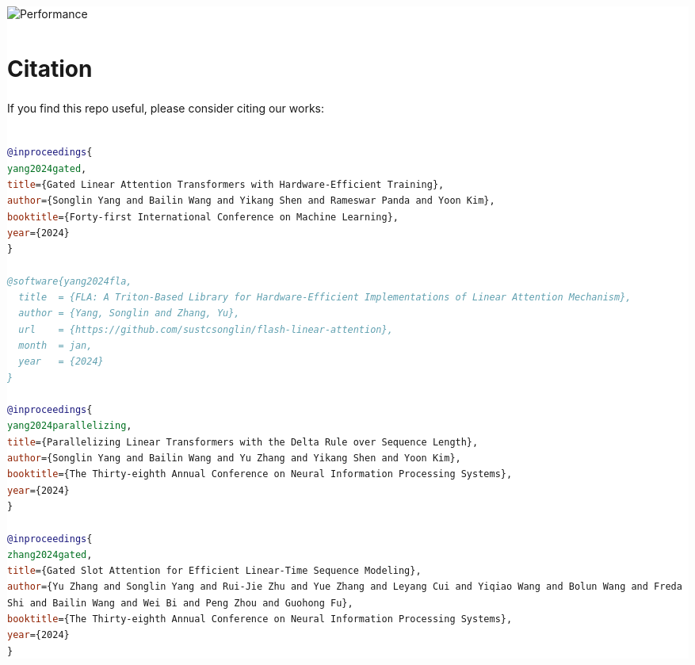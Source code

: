 ![Performance](https://github.com/sustcsonglin/flash-linear-attention/assets/30831390/36961182-da39-48ba-96a6-84c572ce51d7)


# Citation
If you find this repo useful, please consider citing our works:
```bib

@inproceedings{
yang2024gated,
title={Gated Linear Attention Transformers with Hardware-Efficient Training},
author={Songlin Yang and Bailin Wang and Yikang Shen and Rameswar Panda and Yoon Kim},
booktitle={Forty-first International Conference on Machine Learning},
year={2024}
}

@software{yang2024fla,
  title  = {FLA: A Triton-Based Library for Hardware-Efficient Implementations of Linear Attention Mechanism},
  author = {Yang, Songlin and Zhang, Yu},
  url    = {https://github.com/sustcsonglin/flash-linear-attention},
  month  = jan,
  year   = {2024}
}

@inproceedings{
yang2024parallelizing,
title={Parallelizing Linear Transformers with the Delta Rule over Sequence Length},
author={Songlin Yang and Bailin Wang and Yu Zhang and Yikang Shen and Yoon Kim},
booktitle={The Thirty-eighth Annual Conference on Neural Information Processing Systems},
year={2024}
}

@inproceedings{
zhang2024gated,
title={Gated Slot Attention for Efficient Linear-Time Sequence Modeling},
author={Yu Zhang and Songlin Yang and Rui-Jie Zhu and Yue Zhang and Leyang Cui and Yiqiao Wang and Bolun Wang and Freda Shi and Bailin Wang and Wei Bi and Peng Zhou and Guohong Fu},
booktitle={The Thirty-eighth Annual Conference on Neural Information Processing Systems},
year={2024}
}
```
